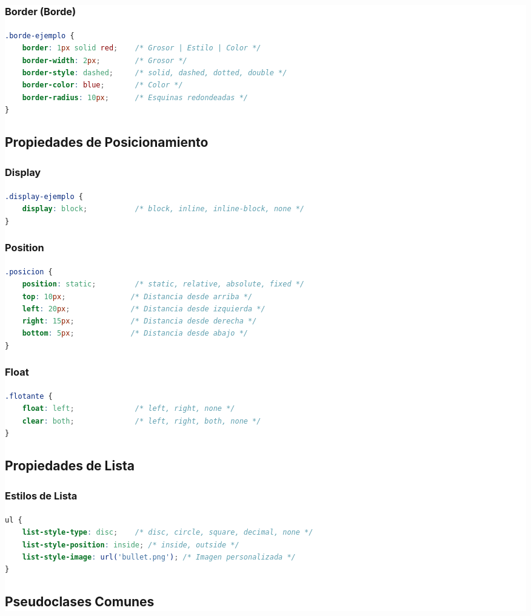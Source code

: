 ### Border (Borde)
```css
.borde-ejemplo {
    border: 1px solid red;    /* Grosor | Estilo | Color */
    border-width: 2px;        /* Grosor */
    border-style: dashed;     /* solid, dashed, dotted, double */
    border-color: blue;       /* Color */
    border-radius: 10px;      /* Esquinas redondeadas */
}
```

## Propiedades de Posicionamiento

### Display
```css
.display-ejemplo {
    display: block;           /* block, inline, inline-block, none */
}
```

### Position
```css
.posicion {
    position: static;         /* static, relative, absolute, fixed */
    top: 10px;               /* Distancia desde arriba */
    left: 20px;              /* Distancia desde izquierda */
    right: 15px;             /* Distancia desde derecha */
    bottom: 5px;             /* Distancia desde abajo */
}
```

### Float
```css
.flotante {
    float: left;              /* left, right, none */
    clear: both;              /* left, right, both, none */
}
```

## Propiedades de Lista

### Estilos de Lista
```css
ul {
    list-style-type: disc;    /* disc, circle, square, decimal, none */
    list-style-position: inside; /* inside, outside */
    list-style-image: url('bullet.png'); /* Imagen personalizada */
}
```

## Pseudoclases Comunes
